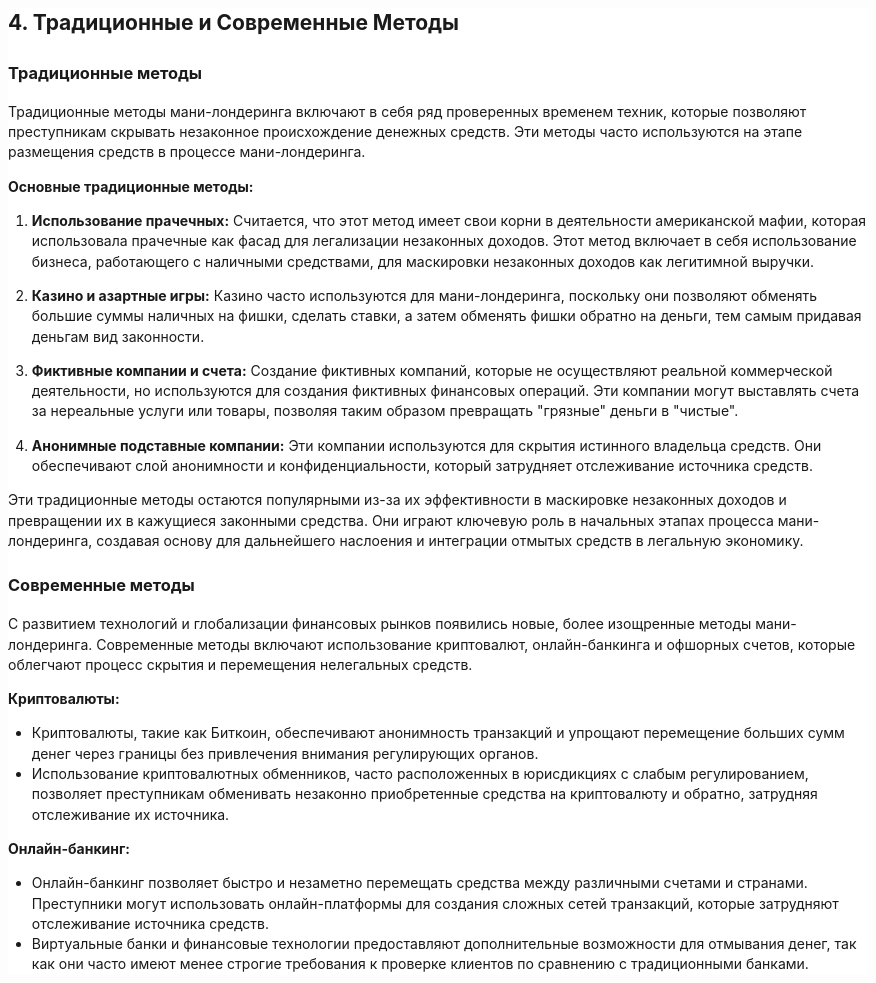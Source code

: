 ## 4. Традиционные и Современные Методы

### Традиционные методы

Традиционные методы мани-лондеринга включают в себя ряд проверенных временем техник, которые позволяют преступникам скрывать незаконное происхождение денежных средств. Эти методы часто используются на этапе размещения средств в процессе мани-лондеринга.

**Основные традиционные методы:**

1. **Использование прачечных:** Считается, что этот метод имеет свои корни в деятельности американской мафии, которая использовала прачечные как фасад для легализации незаконных доходов. Этот метод включает в себя использование бизнеса, работающего с наличными средствами, для маскировки незаконных доходов как легитимной выручки.

2. **Казино и азартные игры:** Казино часто используются для мани-лондеринга, поскольку они позволяют обменять большие суммы наличных на фишки, сделать ставки, а затем обменять фишки обратно на деньги, тем самым придавая деньгам вид законности.

3. **Фиктивные компании и счета:** Создание фиктивных компаний, которые не осуществляют реальной коммерческой деятельности, но используются для создания фиктивных финансовых операций. Эти компании могут выставлять счета за нереальные услуги или товары, позволяя таким образом превращать "грязные" деньги в "чистые".

4. **Анонимные подставные компании:** Эти компании используются для скрытия истинного владельца средств. Они обеспечивают слой анонимности и конфиденциальности, который затрудняет отслеживание источника средств.

Эти традиционные методы остаются популярными из-за их эффективности в маскировке незаконных доходов и превращении их в кажущиеся законными средства. Они играют ключевую роль в начальных этапах процесса мани-лондеринга, создавая основу для дальнейшего наслоения и интеграции отмытых средств в легальную экономику.

### Современные методы

С развитием технологий и глобализации финансовых рынков появились новые, более изощренные методы мани-лондеринга. Современные методы включают использование криптовалют, онлайн-банкинга и офшорных счетов, которые облегчают процесс скрытия и перемещения нелегальных средств.

**Криптовалюты:**

- Криптовалюты, такие как Биткоин, обеспечивают анонимность транзакций и упрощают перемещение больших сумм денег через границы без привлечения внимания регулирующих органов.
- Использование криптовалютных обменников, часто расположенных в юрисдикциях с слабым регулированием, позволяет преступникам обменивать незаконно приобретенные средства на криптовалюту и обратно, затрудняя отслеживание их источника.

**Онлайн-банкинг:**

- Онлайн-банкинг позволяет быстро и незаметно перемещать средства между различными счетами и странами. Преступники могут использовать онлайн-платформы для создания сложных сетей транзакций, которые затрудняют отслеживание источника средств.
- Виртуальные банки и финансовые технологии предоставляют дополнительные возможности для отмывания денег, так как они часто имеют менее строгие требования к проверке клиентов по сравнению с традиционными банками.
